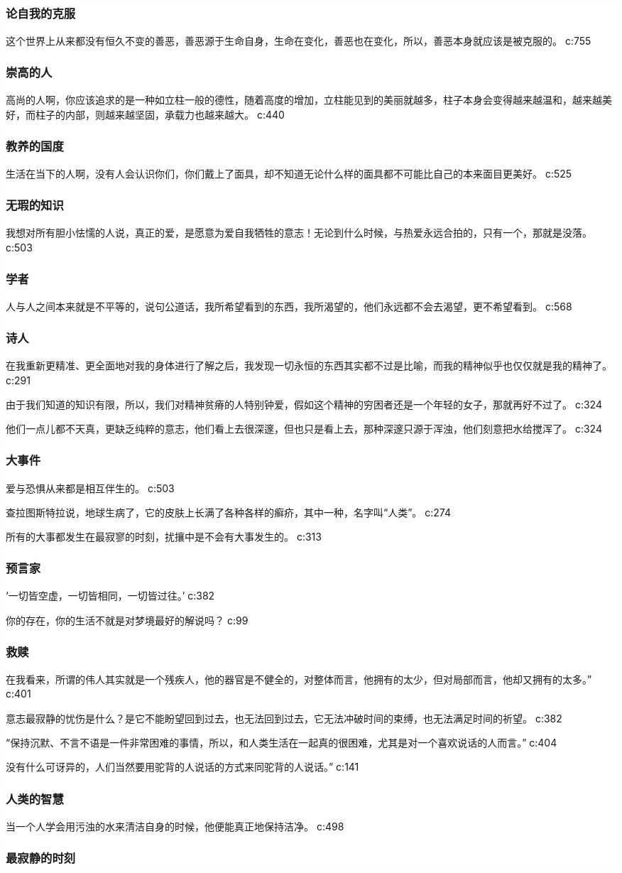 ### 论自我的克服

这个世界上从来都没有恒久不变的善恶，善恶源于生命自身，生命在变化，善恶也在变化，所以，善恶本身就应该是被克服的。 c:755

### 崇高的人

高尚的人啊，你应该追求的是一种如立柱一般的德性，随着高度的增加，立柱能见到的美丽就越多，柱子本身会变得越来越温和，越来越美好，而柱子的内部，则越来越坚固，承载力也越来越大。 c:440

### 教养的国度

生活在当下的人啊，没有人会认识你们，你们戴上了面具，却不知道无论什么样的面具都不可能比自己的本来面目更美好。 c:525

### 无瑕的知识

我想对所有胆小怯懦的人说，真正的爱，是愿意为爱自我牺牲的意志！无论到什么时候，与热爱永远合拍的，只有一个，那就是没落。 c:503

### 学者

人与人之间本来就是不平等的，说句公道话，我所希望看到的东西，我所渴望的，他们永远都不会去渴望，更不希望看到。 c:568

### 诗人

在我重新更精准、更全面地对我的身体进行了解之后，我发现一切永恒的东西其实都不过是比喻，而我的精神似乎也仅仅就是我的精神了。 c:291

由于我们知道的知识有限，所以，我们对精神贫瘠的人特别钟爱，假如这个精神的穷困者还是一个年轻的女子，那就再好不过了。 c:324

他们一点儿都不天真，更缺乏纯粹的意志，他们看上去很深邃，但也只是看上去，那种深邃只源于浑浊，他们刻意把水给搅浑了。 c:324

### 大事件

爱与恐惧从来都是相互伴生的。 c:503

查拉图斯特拉说，地球生病了，它的皮肤上长满了各种各样的癣疥，其中一种，名字叫“人类”。 c:274

所有的大事都发生在最寂寥的时刻，扰攘中是不会有大事发生的。 c:313

### 预言家

‘一切皆空虚，一切皆相同，一切皆过往。’ c:382

你的存在，你的生活不就是对梦境最好的解说吗？ c:99

### 救赎

在我看来，所谓的伟人其实就是一个残疾人，他的器官是不健全的，对整体而言，他拥有的太少，但对局部而言，他却又拥有的太多。” c:401

意志最寂静的忧伤是什么？是它不能盼望回到过去，也无法回到过去，它无法冲破时间的束缚，也无法满足时间的祈望。 c:382

“保持沉默、不言不语是一件非常困难的事情，所以，和人类生活在一起真的很困难，尤其是对一个喜欢说话的人而言。” c:404

没有什么可讶异的，人们当然要用驼背的人说话的方式来同驼背的人说话。” c:141

### 人类的智慧

当一个人学会用污浊的水来清洁自身的时候，他便能真正地保持洁净。 c:498

### 最寂静的时刻
